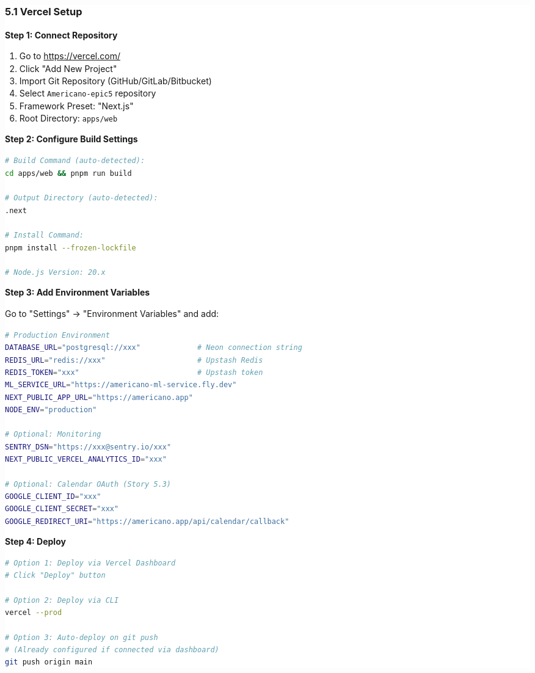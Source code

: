 ### 5.1 Vercel Setup

**Step 1: Connect Repository**
1. Go to https://vercel.com/
2. Click "Add New Project"
3. Import Git Repository (GitHub/GitLab/Bitbucket)
4. Select `Americano-epic5` repository
5. Framework Preset: "Next.js"
6. Root Directory: `apps/web`

**Step 2: Configure Build Settings**
```bash
# Build Command (auto-detected):
cd apps/web && pnpm run build

# Output Directory (auto-detected):
.next

# Install Command:
pnpm install --frozen-lockfile

# Node.js Version: 20.x
```

**Step 3: Add Environment Variables**

Go to "Settings" → "Environment Variables" and add:

```bash
# Production Environment
DATABASE_URL="postgresql://xxx"             # Neon connection string
REDIS_URL="redis://xxx"                     # Upstash Redis
REDIS_TOKEN="xxx"                           # Upstash token
ML_SERVICE_URL="https://americano-ml-service.fly.dev"
NEXT_PUBLIC_APP_URL="https://americano.app"
NODE_ENV="production"

# Optional: Monitoring
SENTRY_DSN="https://xxx@sentry.io/xxx"
NEXT_PUBLIC_VERCEL_ANALYTICS_ID="xxx"

# Optional: Calendar OAuth (Story 5.3)
GOOGLE_CLIENT_ID="xxx"
GOOGLE_CLIENT_SECRET="xxx"
GOOGLE_REDIRECT_URI="https://americano.app/api/calendar/callback"
```

**Step 4: Deploy**
```bash
# Option 1: Deploy via Vercel Dashboard
# Click "Deploy" button

# Option 2: Deploy via CLI
vercel --prod

# Option 3: Auto-deploy on git push
# (Already configured if connected via dashboard)
git push origin main
```

